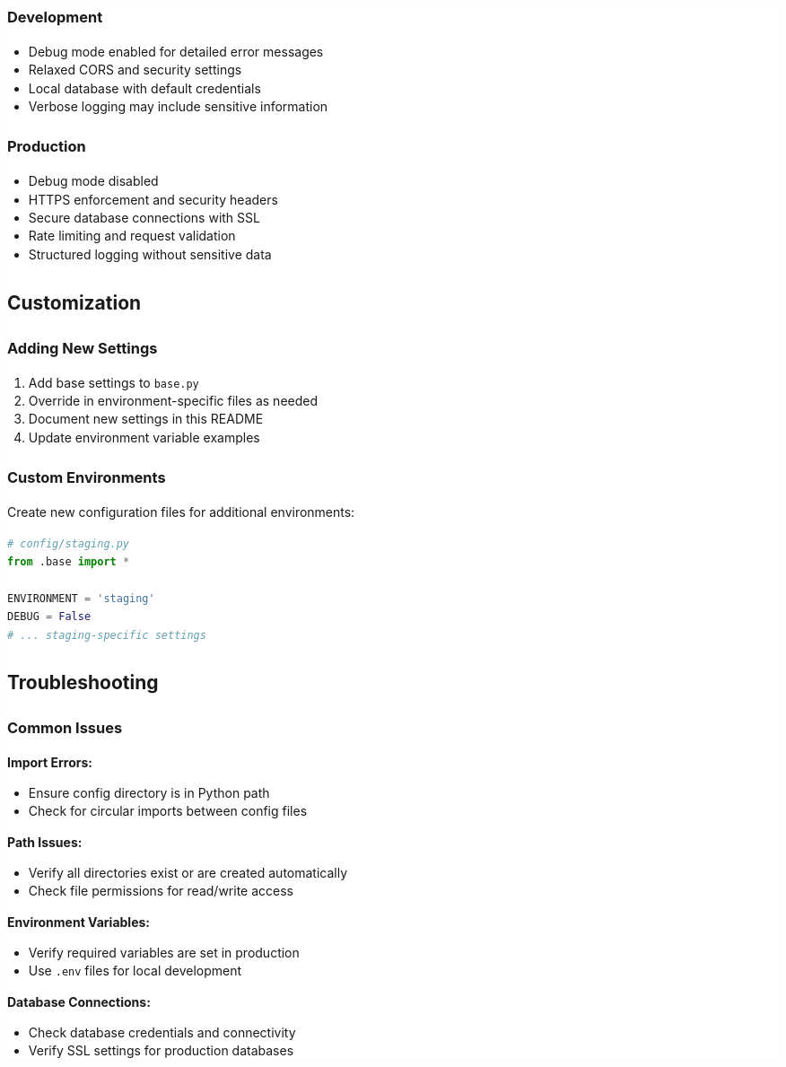 ### Development
- Debug mode enabled for detailed error messages
- Relaxed CORS and security settings
- Local database with default credentials
- Verbose logging may include sensitive information

### Production
- Debug mode disabled
- HTTPS enforcement and security headers
- Secure database connections with SSL
- Rate limiting and request validation
- Structured logging without sensitive data

## Customization

### Adding New Settings
1. Add base settings to `base.py`
2. Override in environment-specific files as needed
3. Document new settings in this README
4. Update environment variable examples

### Custom Environments
Create new configuration files for additional environments:
```python
# config/staging.py
from .base import *

ENVIRONMENT = 'staging'
DEBUG = False
# ... staging-specific settings
```

## Troubleshooting

### Common Issues

**Import Errors:**
- Ensure config directory is in Python path
- Check for circular imports between config files

**Path Issues:**
- Verify all directories exist or are created automatically
- Check file permissions for read/write access

**Environment Variables:**
- Verify required variables are set in production
- Use `.env` files for local development

**Database Connections:**
- Check database credentials and connectivity
- Verify SSL settings for production databases
